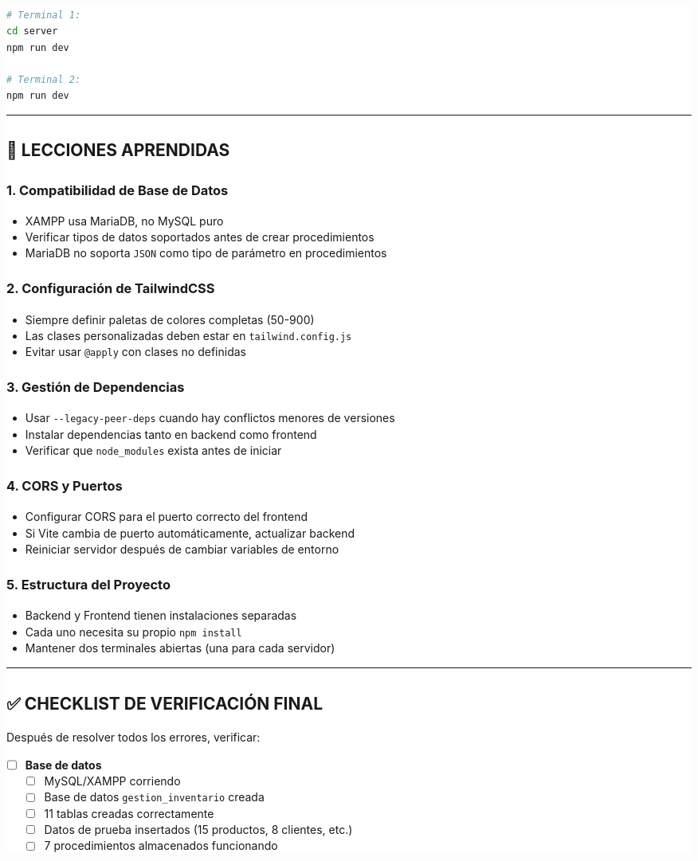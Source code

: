 ```bash
# Terminal 1:
cd server
npm run dev

# Terminal 2:
npm run dev
```

---

## 🎯 LECCIONES APRENDIDAS

### 1. **Compatibilidad de Base de Datos**
- XAMPP usa MariaDB, no MySQL puro
- Verificar tipos de datos soportados antes de crear procedimientos
- MariaDB no soporta `JSON` como tipo de parámetro en procedimientos

### 2. **Configuración de TailwindCSS**
- Siempre definir paletas de colores completas (50-900)
- Las clases personalizadas deben estar en `tailwind.config.js`
- Evitar usar `@apply` con clases no definidas

### 3. **Gestión de Dependencias**
- Usar `--legacy-peer-deps` cuando hay conflictos menores de versiones
- Instalar dependencias tanto en backend como frontend
- Verificar que `node_modules` exista antes de iniciar

### 4. **CORS y Puertos**
- Configurar CORS para el puerto correcto del frontend
- Si Vite cambia de puerto automáticamente, actualizar backend
- Reiniciar servidor después de cambiar variables de entorno

### 5. **Estructura del Proyecto**
- Backend y Frontend tienen instalaciones separadas
- Cada uno necesita su propio `npm install`
- Mantener dos terminales abiertas (una para cada servidor)

---

## ✅ CHECKLIST DE VERIFICACIÓN FINAL

Después de resolver todos los errores, verificar:

- [ ] **Base de datos**
  - [ ] MySQL/XAMPP corriendo
  - [ ] Base de datos `gestion_inventario` creada
  - [ ] 11 tablas creadas correctamente
  - [ ] Datos de prueba insertados (15 productos, 8 clientes, etc.)
  - [ ] 7 procedimientos almacenados funcionando
